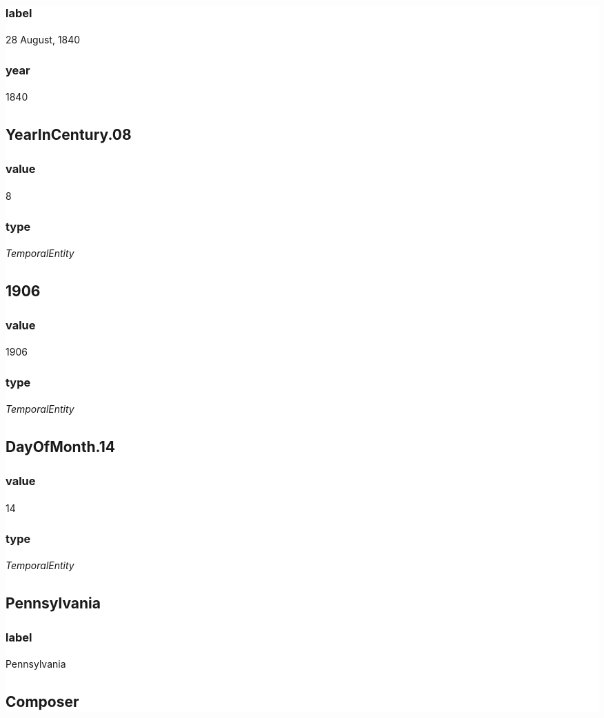 ### label


28 August, 1840

### year


1840

## YearInCentury.08

### value


8

### type


*TemporalEntity*

## 1906

### value


1906

### type


*TemporalEntity*

## DayOfMonth.14

### value


14

### type


*TemporalEntity*

## Pennsylvania

### label


Pennsylvania

## Composer
